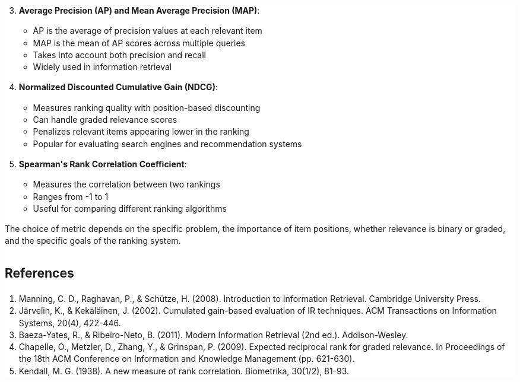 3. **Average Precision (AP) and Mean Average Precision (MAP)**:
   - AP is the average of precision values at each relevant item
   - MAP is the mean of AP scores across multiple queries
   - Takes into account both precision and recall
   - Widely used in information retrieval

4. **Normalized Discounted Cumulative Gain (NDCG)**:
   - Measures ranking quality with position-based discounting
   - Can handle graded relevance scores
   - Penalizes relevant items appearing lower in the ranking
   - Popular for evaluating search engines and recommendation systems

5. **Spearman's Rank Correlation Coefficient**:
   - Measures the correlation between two rankings
   - Ranges from -1 to 1
   - Useful for comparing different ranking algorithms

The choice of metric depends on the specific problem, the importance of item positions, whether relevance is binary or graded, and the specific goals of the ranking system.

## References

1. Manning, C. D., Raghavan, P., & Schütze, H. (2008). Introduction to Information Retrieval. Cambridge University Press.
2. Järvelin, K., & Kekäläinen, J. (2002). Cumulated gain-based evaluation of IR techniques. ACM Transactions on Information Systems, 20(4), 422-446.
3. Baeza-Yates, R., & Ribeiro-Neto, B. (2011). Modern Information Retrieval (2nd ed.). Addison-Wesley.
4. Chapelle, O., Metzler, D., Zhang, Y., & Grinspan, P. (2009). Expected reciprocal rank for graded relevance. In Proceedings of the 18th ACM Conference on Information and Knowledge Management (pp. 621-630).
5. Kendall, M. G. (1938). A new measure of rank correlation. Biometrika, 30(1/2), 81-93.

